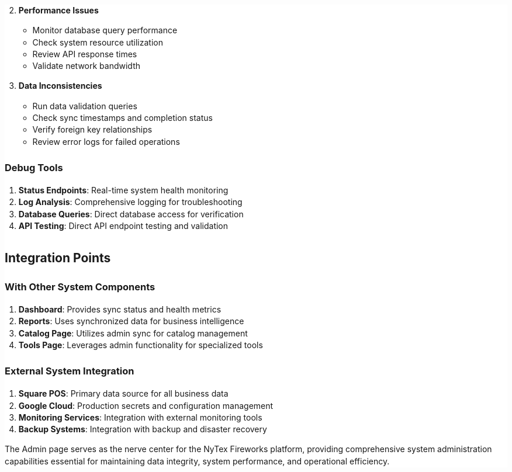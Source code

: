 2. **Performance Issues**
   - Monitor database query performance
   - Check system resource utilization
   - Review API response times
   - Validate network bandwidth

3. **Data Inconsistencies**
   - Run data validation queries
   - Check sync timestamps and completion status
   - Verify foreign key relationships
   - Review error logs for failed operations

### Debug Tools

1. **Status Endpoints**: Real-time system health monitoring
2. **Log Analysis**: Comprehensive logging for troubleshooting
3. **Database Queries**: Direct database access for verification
4. **API Testing**: Direct API endpoint testing and validation

## Integration Points

### With Other System Components

1. **Dashboard**: Provides sync status and health metrics
2. **Reports**: Uses synchronized data for business intelligence
3. **Catalog Page**: Utilizes admin sync for catalog management
4. **Tools Page**: Leverages admin functionality for specialized tools

### External System Integration

1. **Square POS**: Primary data source for all business data
2. **Google Cloud**: Production secrets and configuration management
3. **Monitoring Services**: Integration with external monitoring tools
4. **Backup Systems**: Integration with backup and disaster recovery

The Admin page serves as the nerve center for the NyTex Fireworks platform, providing comprehensive system administration capabilities essential for maintaining data integrity, system performance, and operational efficiency. 